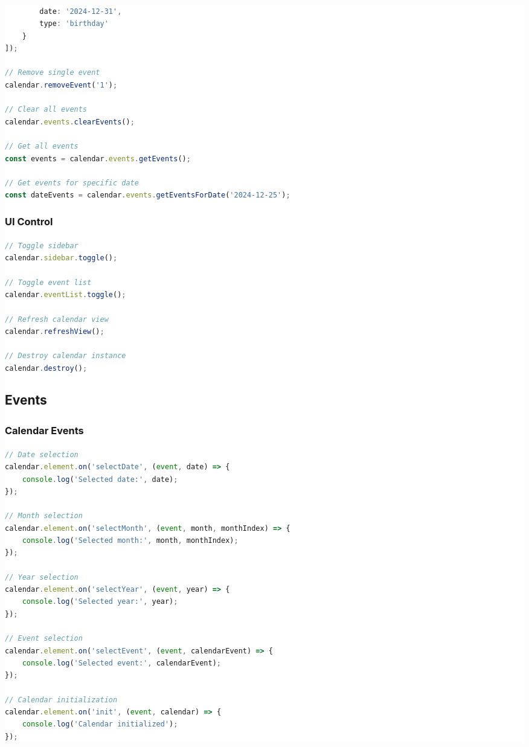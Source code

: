 ```javascript
        date: '2024-12-31',
        type: 'birthday'
    }
]);

// Remove single event
calendar.removeEvent('1');

// Clear all events
calendar.events.clearEvents();

// Get all events
const events = calendar.events.getEvents();

// Get events for specific date
const dateEvents = calendar.events.getEventsForDate('2024-12-25');
```

### UI Control
```javascript
// Toggle sidebar
calendar.sidebar.toggle();

// Toggle event list
calendar.eventList.toggle();

// Refresh calendar view
calendar.refreshView();

// Destroy calendar instance
calendar.destroy();
```

## Events

### Calendar Events
```javascript
// Date selection
calendar.element.on('selectDate', (event, date) => {
    console.log('Selected date:', date);
});

// Month selection
calendar.element.on('selectMonth', (event, month, monthIndex) => {
    console.log('Selected month:', month, monthIndex);
});

// Year selection
calendar.element.on('selectYear', (event, year) => {
    console.log('Selected year:', year);
});

// Event selection
calendar.element.on('selectEvent', (event, calendarEvent) => {
    console.log('Selected event:', calendarEvent);
});

// Calendar initialization
calendar.element.on('init', (event, calendar) => {
    console.log('Calendar initialized');
});

```